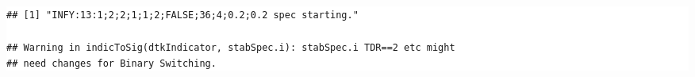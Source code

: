     ## [1] "INFY:13:1;2;2;1;1;2;FALSE;36;4;0.2;0.2 spec starting."

    ## Warning in indicToSig(dtkIndicator, stabSpec.i): stabSpec.i TDR==2 etc might
    ## need changes for Binary Switching.
